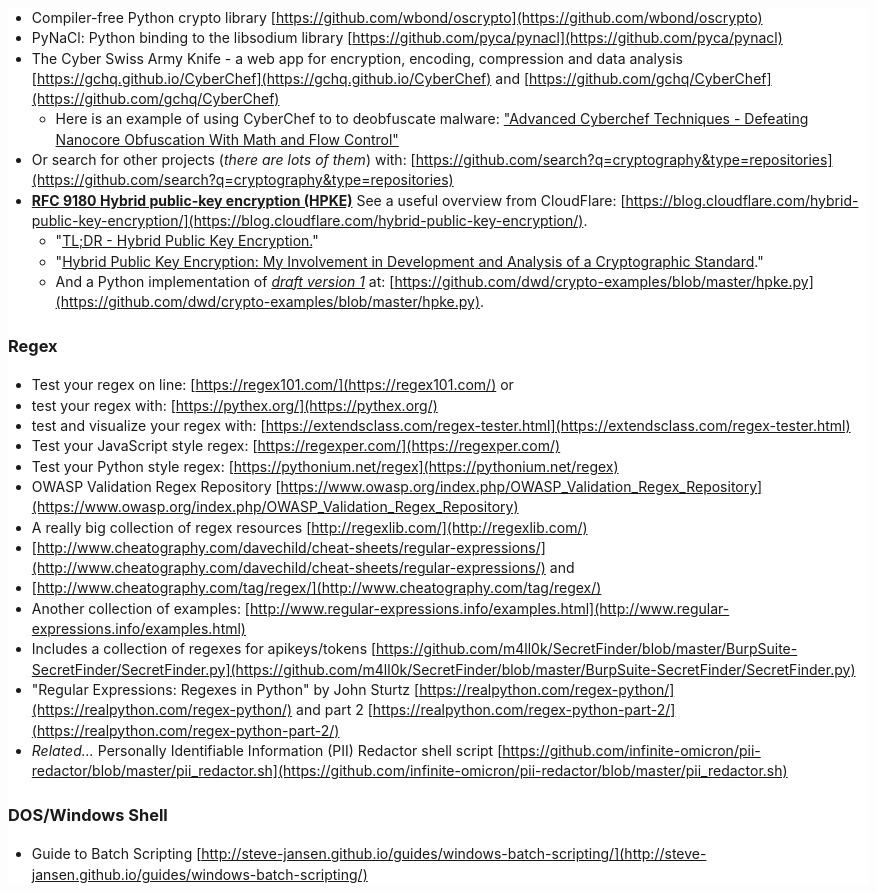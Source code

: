 * Compiler-free Python crypto library [https://github.com/wbond/oscrypto](https://github.com/wbond/oscrypto)  
* PyNaCl: Python binding to the libsodium library [https://github.com/pyca/pynacl](https://github.com/pyca/pynacl)  
* The Cyber Swiss Army Knife - a web app for encryption, encoding, compression and data analysis [https://gchq.github.io/CyberChef](https://gchq.github.io/CyberChef) and [https://github.com/gchq/CyberChef](https://github.com/gchq/CyberChef)  
  * Here is an example of using CyberChef to to deobfuscate malware: ["Advanced Cyberchef Techniques - Defeating Nanocore Obfuscation With Math and Flow Control"](https://www.embeeresearch.io/advanced-cyberchef-techniques-defeating-nanocore-obfuscation-with-math-and-flow-control/)  
* Or search for other projects (*there are lots of them*) with: [https://github.com/search?q=cryptography&type=repositories](https://github.com/search?q=cryptography&type=repositories)  
* **[RFC 9180 Hybrid public-key encryption (HPKE)](https://datatracker.ietf.org/doc/html/rfc9180)**   See a useful overview from CloudFlare: [https://blog.cloudflare.com/hybrid-public-key-encryption/](https://blog.cloudflare.com/hybrid-public-key-encryption/).  
  * "[TL;DR - Hybrid Public Key Encryption.](https://www.franziskuskiefer.de/p/tldr-hybrid-public-key-encryption/)"  
  * "[Hybrid Public Key Encryption: My Involvement in Development and Analysis of a Cryptographic Standard](https://www.benjaminlipp.de/p/hpke-cryptographic-standard/)."  
  * And a Python implementation of *[draft version 1](https://datatracker.ietf.org/doc/html/draft-barnes-cfrg-hpke-01)* at: [https://github.com/dwd/crypto-examples/blob/master/hpke.py](https://github.com/dwd/crypto-examples/blob/master/hpke.py).  

 
### Regex  
* Test your regex on line: [https://regex101.com/](https://regex101.com/) or  
* test your regex with: [https://pythex.org/](https://pythex.org/)  
* test and visualize your regex with: [https://extendsclass.com/regex-tester.html](https://extendsclass.com/regex-tester.html)  
* Test your JavaScript style regex: [https://regexper.com/](https://regexper.com/)  
* Test your Python style regex: [https://pythonium.net/regex](https://pythonium.net/regex)  
* OWASP Validation Regex Repository [https://www.owasp.org/index.php/OWASP_Validation_Regex_Repository](https://www.owasp.org/index.php/OWASP_Validation_Regex_Repository)  
* A really big collection of regex resources [http://regexlib.com/](http://regexlib.com/)
* [http://www.cheatography.com/davechild/cheat-sheets/regular-expressions/](http://www.cheatography.com/davechild/cheat-sheets/regular-expressions/)
and 
* [http://www.cheatography.com/tag/regex/](http://www.cheatography.com/tag/regex/)  
* Another collection of examples: [http://www.regular-expressions.info/examples.html](http://www.regular-expressions.info/examples.html)  
* Includes a collection of regexes for apikeys/tokens [https://github.com/m4ll0k/SecretFinder/blob/master/BurpSuite-SecretFinder/SecretFinder.py](https://github.com/m4ll0k/SecretFinder/blob/master/BurpSuite-SecretFinder/SecretFinder.py)  
* "Regular Expressions: Regexes in Python" by John Sturtz [https://realpython.com/regex-python/](https://realpython.com/regex-python/) and part 2 [https://realpython.com/regex-python-part-2/](https://realpython.com/regex-python-part-2/)  
* *Related...* Personally Identifiable Information (PII) Redactor shell script [https://github.com/infinite-omicron/pii-redactor/blob/master/pii_redactor.sh](https://github.com/infinite-omicron/pii-redactor/blob/master/pii_redactor.sh)

 
### DOS/Windows Shell  
* Guide to Batch Scripting [http://steve-jansen.github.io/guides/windows-batch-scripting/](http://steve-jansen.github.io/guides/windows-batch-scripting/)   
